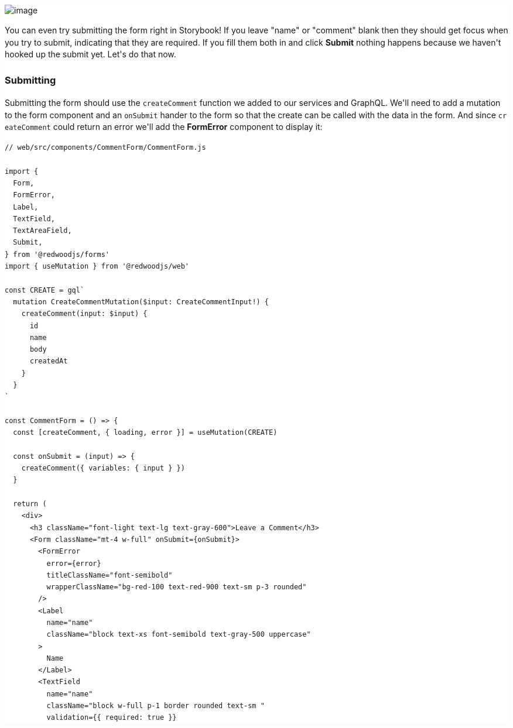 ![image](https://user-images.githubusercontent.com/300/100663134-b5ef9900-330a-11eb-8ba3-e9e4bfe89b84.png)

You can even try submitting the form right in Storybook! If you leave "name" or "comment" blank then they should get focus when you try to submit, indicating that they are required. If you fill them both in and click **Submit** nothing happens because we haven't hooked up the submit yet. Let's do that now.

### Submitting

Submitting the form should use the `createComment` function we added to our services and GraphQL. We'll need to add a mutation to the form component and an `onSubmit` hander to the form so that the create can be called with the data in the form. And since `createComment` could return an error we'll add the **FormError** component to display it:

```javascript{5,11,13-22,25,27-29,35-39,65}
// web/src/components/CommentForm/CommentForm.js

import {
  Form,
  FormError,
  Label,
  TextField,
  TextAreaField,
  Submit,
} from '@redwoodjs/forms'
import { useMutation } from '@redwoodjs/web'

const CREATE = gql`
  mutation CreateCommentMutation($input: CreateCommentInput!) {
    createComment(input: $input) {
      id
      name
      body
      createdAt
    }
  }
`

const CommentForm = () => {
  const [createComment, { loading, error }] = useMutation(CREATE)

  const onSubmit = (input) => {
    createComment({ variables: { input } })
  }

  return (
    <div>
      <h3 className="font-light text-lg text-gray-600">Leave a Comment</h3>
      <Form className="mt-4 w-full" onSubmit={onSubmit}>
        <FormError
          error={error}
          titleClassName="font-semibold"
          wrapperClassName="bg-red-100 text-red-900 text-sm p-3 rounded"
        />
        <Label
          name="name"
          className="block text-xs font-semibold text-gray-500 uppercase"
        >
          Name
        </Label>
        <TextField
          name="name"
          className="block w-full p-1 border rounded text-sm "
          validation={{ required: true }}
```